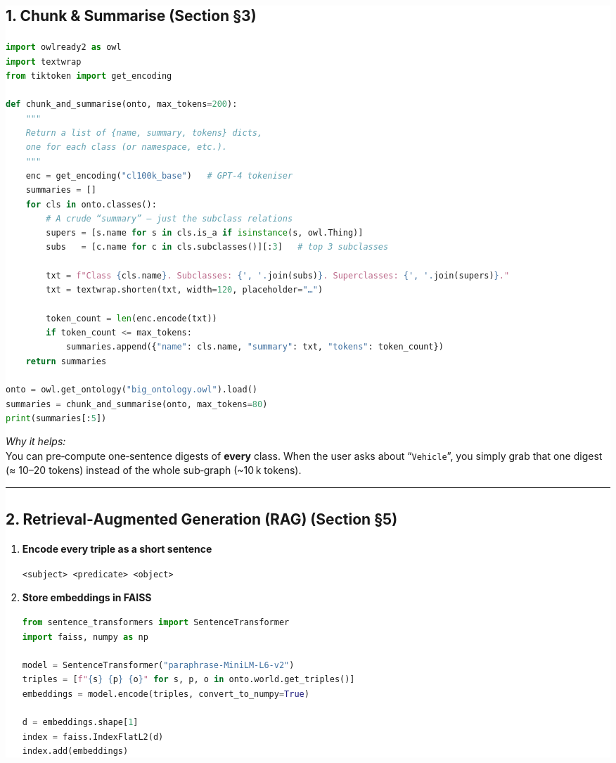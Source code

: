 
## 1. Chunk & Summarise (Section §3)

```python
import owlready2 as owl
import textwrap
from tiktoken import get_encoding

def chunk_and_summarise(onto, max_tokens=200):
    """
    Return a list of {name, summary, tokens} dicts,
    one for each class (or namespace, etc.).
    """
    enc = get_encoding("cl100k_base")   # GPT‑4 tokeniser
    summaries = []
    for cls in onto.classes():
        # A crude “summary” – just the subclass relations
        supers = [s.name for s in cls.is_a if isinstance(s, owl.Thing)]
        subs   = [c.name for c in cls.subclasses()][:3]   # top 3 subclasses

        txt = f"Class {cls.name}. Subclasses: {', '.join(subs)}. Superclasses: {', '.join(supers)}."
        txt = textwrap.shorten(txt, width=120, placeholder="…")

        token_count = len(enc.encode(txt))
        if token_count <= max_tokens:
            summaries.append({"name": cls.name, "summary": txt, "tokens": token_count})
    return summaries

onto = owl.get_ontology("big_ontology.owl").load()
summaries = chunk_and_summarise(onto, max_tokens=80)
print(summaries[:5])
```

*Why it helps:*  
You can pre‑compute one‑sentence digests of **every** class. When the user asks about “`Vehicle`”, you simply grab that one digest (≈ 10–20 tokens) instead of the whole sub‑graph (~10 k tokens).  

---

## 2. Retrieval‑Augmented Generation (RAG) (Section §5)

1. **Encode every triple as a short sentence**  
   ```
   <subject> <predicate> <object>
   ```

2. **Store embeddings in FAISS**  
   ```python
   from sentence_transformers import SentenceTransformer
   import faiss, numpy as np

   model = SentenceTransformer("paraphrase-MiniLM-L6-v2")
   triples = [f"{s} {p} {o}" for s, p, o in onto.world.get_triples()]
   embeddings = model.encode(triples, convert_to_numpy=True)

   d = embeddings.shape[1]
   index = faiss.IndexFlatL2(d)
   index.add(embeddings)
   ```

